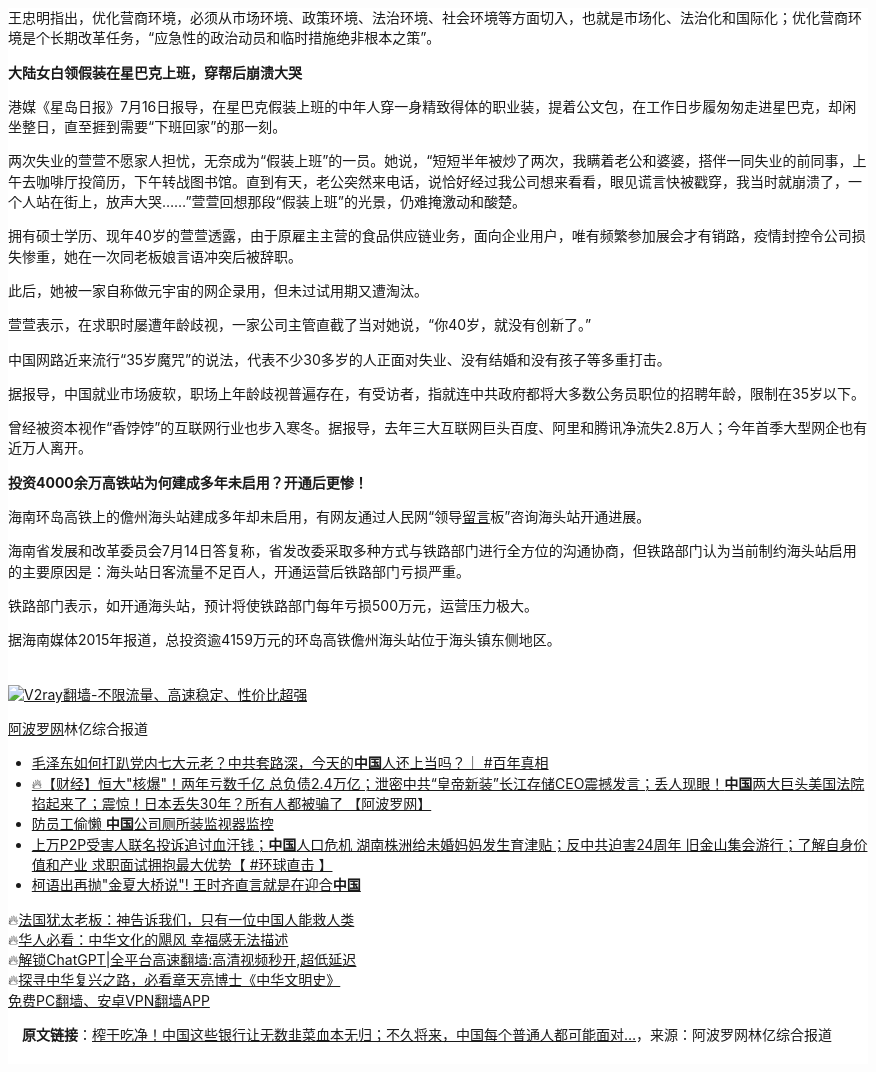 <p>王忠明指出，优化营商环境，必须从市场环境、政策环境、法治环境、社会环境等方面切入，也就是市场化、法治化和国际化；优化营商环境是个长期改革任务，“应急性的政治动员和临时措施绝非根本之策”。</p> <p><strong>大陆女白领假装在星巴克上班，穿帮后崩溃大哭</strong></p>  <p>港媒《星岛日报》7月16日报导，在星巴克假装上班的中年人穿一身精致得体的职业装，提着公文包，在工作日步履匆匆走进星巴克，却闲坐整日，直至捱到需要“下班回家”的那一刻。</p> <p>两次失业的萱萱不愿家人担忧，无奈成为“假装上班”的一员。她说，“短短半年被炒了两次，我瞒着老公和婆婆，搭伴一同失业的前同事，上午去咖啡厅投简历，下午转战图书馆。直到有天，老公突然来电话，说恰好经过我公司想来看看，眼见谎言快被戳穿，我当时就崩溃了，一个人站在街上，放声大哭……”萱萱回想那段“假装上班”的光景，仍难掩激动和酸楚。</p> <p>拥有硕士学历、现年40岁的萱萱透露，由于原雇主主营的食品供应链业务，面向企业用户，唯有频繁参加展会才有销路，疫情封控令公司损失惨重，她在一次同老板娘言语冲突后被辞职。</p> <p>此后，她被一家自称做元宇宙的网企录用，但未过试用期又遭淘汰。</p> <p>萱萱表示，在求职时屡遭年龄歧视，一家公司主管直截了当对她说，“你40岁，就没有创新了。”</p> <p>中国网路近来流行“35岁魔咒”的说法，代表不少30多岁的人正面对失业、没有结婚和没有孩子等多重打击。</p> <p>据报导，中国就业市场疲软，职场上年龄歧视普遍存在，有受访者，指就连中共政府都将大多数公务员职位的招聘年龄，限制在35岁以下。</p> <p>曾经被资本视作“香饽饽”的互联网行业也步入寒冬。据报导，去年三大互联网巨头百度、阿里和腾讯净流失2.8万人；今年首季大型网企也有近万人离开。</p> <p><strong>投资4000余万高铁站为何建成多年未启用？开通后更惨！</strong></p> <p>海南环岛高铁上的儋州海头站建成多年却未启用，有网友通过人民网“领导<span class='wp_keywordlink'><a href="https://www.bannedbook.org/bnews/tougao/" title="留言" target="_blank">留言</a></span>板”咨询海头站开通进展。</p> <p>海南省发展和改革委员会7月14日答复称，省发改委采取多种方式与铁路部门进行全方位的沟通协商，但铁路部门认为当前制约海头站启用的主要原因是：海头站日客流量不足百人，开通运营后铁路部门亏损严重。</p> <p>铁路部门表示，如开通海头站，预计将使铁路部门每年亏损500万元，运营压力极大。</p> <p>据海南媒体2015年报道，总投资逾4159万元的环岛高铁儋州海头站位于海头镇东侧地区。</p> <p></p> <p><br/><a href="https://github.com/bannedbook/fanqiang/wiki/V2ray%E6%9C%BA%E5%9C%BA"><img src="https://raw.githubusercontent.com/bannedbook/fanqiang/master/v2ss/images/v2free.jpg" width="336" alt="V2ray翻墙-不限流量、高速稳定、性价比超强"></a><br/></p> <p><span class='wp_keywordlink_affiliate'><a href="https://www.aboluowang.com/" title="阿波罗网" target="_blank">阿波罗网</a></span>林亿综合报道</p>  <ul class='op-related-articles' title='相关阅读'> <li><a href='https://www.bannedbook.org/bnews/sohnews/20230718/1909377.html' target='_blank'>毛泽东如何打趴党内七大元老？中共套路深，今天的<b>中国</b>人还上当吗？｜ #百年真相</a></li> <li><a href='https://www.bannedbook.org/bnews/bannedvideo/20230718/1909373.html' target='_blank'>🔥【财经】恒大"核爆"！两年亏数千亿 总负债2.4万亿；泄密中共“皇帝新装”长江存储CEO震撼发言；丢人现眼！<b>中国</b>两大巨头美国法院掐起来了；震惊！日本丢失30年？所有人都被骗了 【阿波罗网】</a></li> <li><a href='https://www.bannedbook.org/bnews/comments/20230718/1909367.html' target='_blank'>防员工偷懒 <b>中国</b>公司厕所装监视器监控</a></li> <li><a href='https://www.bannedbook.org/bnews/bannedvideo/20230718/1909365.html' target='_blank'>上万P2P受害人联名投诉追讨血汗钱；<b>中国</b>人口危机 湖南株洲给未婚妈妈发生育津贴；反中共迫害24周年 旧金山集会游行；了解自身价值和产业 求职面试拥抱最大优势【 #环球直击 】</a></li> <li><a href='https://www.bannedbook.org/bnews/taiwannews/20230718/1909359.html' target='_blank'>柯语出再抛&quot;金夏大桥说&quot;! 王时齐直言就是在迎合<b>中国</b></a></li> </ul> <p class="texttj"> 🔥<a href="https://www.bannedbook.org/bnews/ssgc/20230219/1850782.html" target="_blank">法国犹太老板：神告诉我们，只有一位中国人能救人类</a><br/> 🔥<a href="https://www.bannedbook.org/bnews/comments/20220220/1694796.html" target="_blank">华人必看：中华文化的飓风 幸福感无法描述</a><br/> 🔥<a href="https://github.com/bannedbook/fanqiang/wiki/V2ray%E6%9C%BA%E5%9C%BA" target="_blank">解锁ChatGPT|全平台高速翻墙:高清视频秒开,超低延迟</a><br/> 🔥<a href="https://www.bannedbook.org/bnews/comments/20220808/1768773.html" target="_blank">探寻中华复兴之路，必看章天亮博士《中华文明史》</a><br/> <a href="https://github.com/bannedbook/fanqiang/wiki/%E7%A6%81%E9%97%BB%E7%BD%91%E5%AE%89%E5%8D%93%E7%BF%BB%E5%A2%99%E6%96%B0%E9%97%BBAPP" target="_blank">免费PC翻墙、安卓VPN翻墙APP</a><br/> </p><p class="src-info">　<b>原文链接</b>：<a class="src_link" href="https://www.aboluowang.com/2023/0718/1928954.html" target="_blank">榨干吃净！中国这些银行让无数韭菜血本无归；不久将来，中国每个普通人都可能面对…</a>，来源：阿波罗网林亿综合报道 </p><a name='sharetosocial'></a> <div style="margin-bottom:5px;padding-bottom:5px;clear:both"> <div id="archive-pix-1" class="banner-ads">  <div id="27602x728x90x621x_ADSLOT1" clicktrack="%%CLICK_URL_ESC%%"></div>   </div> <div id="archive-pix-2" class="banner-ads">  <div id="27556x300x250x621x_ADSLOT1" clicktrack="%%CLICK_URL_ESC%%" style="margin:0 auto;text-align:center"></div>   </div> </div>  <div id="archive-pix-1" class="banner-ads">  <div id="27603x728x90x621x_ADSLOT1" clicktrack="%%CLICK_URL_ESC%%"></div>   </div> </div> 